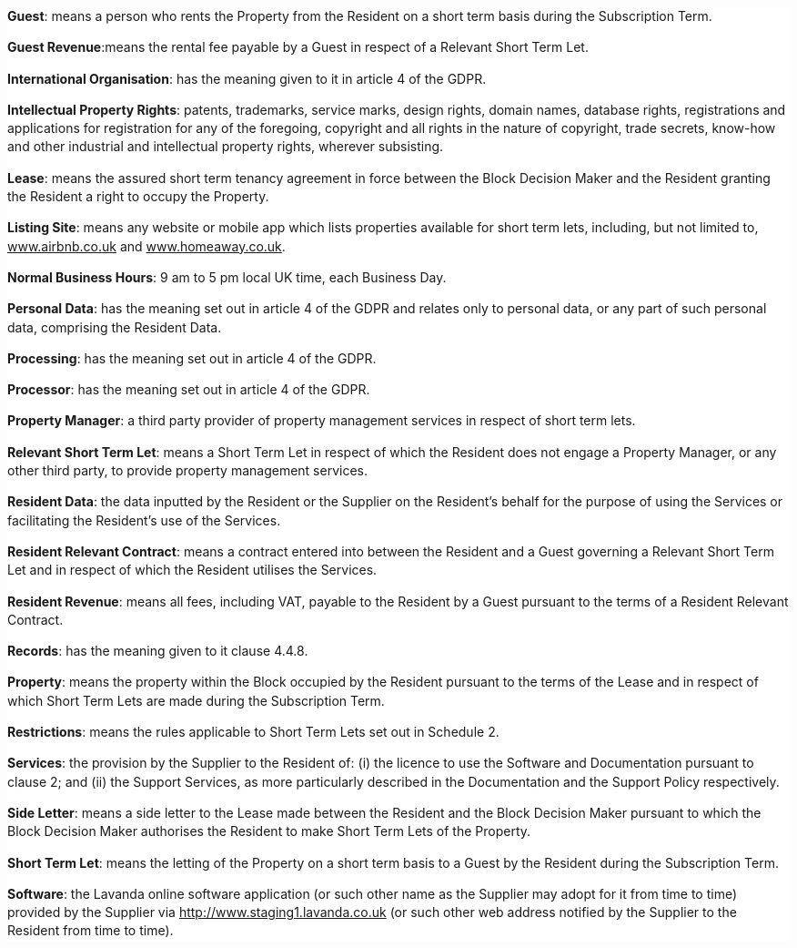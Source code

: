 **Guest**: means a person who rents the Property from the Resident on a short term basis during the Subscription Term.

**Guest Revenue**:means the rental fee payable by a Guest in respect of a Relevant Short Term Let.

**International Organisation**: has the meaning given to it in article 4 of the GDPR.

**Intellectual Property Rights**: patents, trademarks, service marks, design rights, domain names, database rights, registrations and applications for registration for any of the foregoing, copyright and all rights in the nature of copyright, trade secrets, know-how and other industrial and intellectual property rights, wherever subsisting.

**Lease**: means the assured short term tenancy agreement in force between the Block Decision Maker and the Resident granting the Resident a right to occupy the Property.

**Listing Site**: means any website or mobile app which lists properties available for short term lets, including, but not limited to, www.airbnb.co.uk and www.homeaway.co.uk.

**Normal Business Hours**: 9 am to 5 pm local UK time, each Business Day.

**Personal Data**: has the meaning set out in article 4 of the GDPR and relates only to personal data, or any part of such personal data, comprising the Resident Data.

**Processing**: has the meaning set out in article 4 of the GDPR.

**Processor**: has the meaning set out in article 4 of the GDPR.

**Property Manager**: a third party provider of property management services in respect of short term lets.

**Relevant Short Term Let**: means a Short Term Let in respect of which the Resident does not engage a Property Manager, or any other third party, to provide property management services.

**Resident Data**: the data inputted by the Resident or the Supplier on the Resident’s behalf for the purpose of using the Services or facilitating the Resident’s use of the Services.

**Resident Relevant Contract**: means a contract entered into between the Resident and a Guest governing a Relevant Short Term Let and in respect of which the Resident utilises the Services.

**Resident Revenue**: means all fees, including VAT, payable to the Resident by a Guest pursuant to the terms of a Resident Relevant Contract.

**Records**: has the meaning given to it clause 4.4.8.

**Property**: means the property within the Block occupied by the Resident pursuant to the terms of the Lease and in respect of which Short Term Lets are made during the Subscription Term.

**Restrictions**: means the rules applicable to Short Term Lets set out in Schedule 2.

**Services**: the provision by the Supplier to the Resident of: (i) the licence to use the Software and Documentation pursuant to clause 2; and (ii) the Support Services, as more particularly described in the Documentation and the Support Policy respectively.

**Side Letter**: means a side letter to the Lease made between the Resident and the Block Decision Maker pursuant to which the Block Decision Maker authorises the Resident to make Short Term Lets of the Property.

**Short Term Let**: means the letting of the Property on a short term basis to a Guest by the Resident during the Subscription Term.

**Software**: the Lavanda online software application (or such other name as the Supplier may adopt for it from time to time) provided by the Supplier via http://www.staging1.lavanda.co.uk (or such other web address notified by the Supplier to the Resident from time to time).
